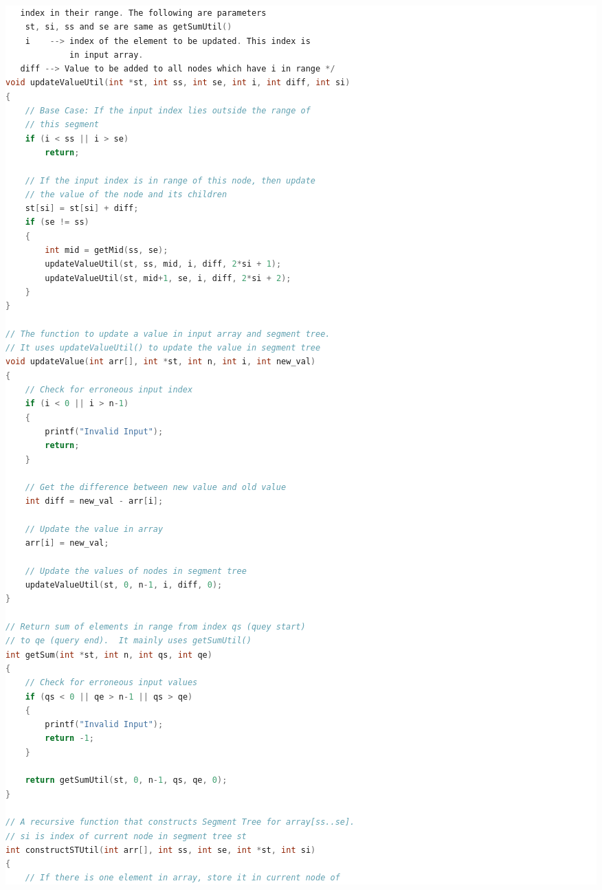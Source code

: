 ```c
   index in their range. The following are parameters
    st, si, ss and se are same as getSumUtil()
    i    --> index of the element to be updated. This index is 
             in input array.
   diff --> Value to be added to all nodes which have i in range */
void updateValueUtil(int *st, int ss, int se, int i, int diff, int si)
{
    // Base Case: If the input index lies outside the range of 
    // this segment
    if (i < ss || i > se)
        return;
 
    // If the input index is in range of this node, then update 
    // the value of the node and its children
    st[si] = st[si] + diff;
    if (se != ss)
    {
        int mid = getMid(ss, se);
        updateValueUtil(st, ss, mid, i, diff, 2*si + 1);
        updateValueUtil(st, mid+1, se, i, diff, 2*si + 2);
    }
}
 
// The function to update a value in input array and segment tree.
// It uses updateValueUtil() to update the value in segment tree
void updateValue(int arr[], int *st, int n, int i, int new_val)
{
    // Check for erroneous input index
    if (i < 0 || i > n-1)
    {
        printf("Invalid Input");
        return;
    }
 
    // Get the difference between new value and old value
    int diff = new_val - arr[i];
 
    // Update the value in array
    arr[i] = new_val;
 
    // Update the values of nodes in segment tree
    updateValueUtil(st, 0, n-1, i, diff, 0);
}
 
// Return sum of elements in range from index qs (quey start)
// to qe (query end).  It mainly uses getSumUtil()
int getSum(int *st, int n, int qs, int qe)
{
    // Check for erroneous input values
    if (qs < 0 || qe > n-1 || qs > qe)
    {
        printf("Invalid Input");
        return -1;
    }
 
    return getSumUtil(st, 0, n-1, qs, qe, 0);
}
 
// A recursive function that constructs Segment Tree for array[ss..se].
// si is index of current node in segment tree st
int constructSTUtil(int arr[], int ss, int se, int *st, int si)
{
    // If there is one element in array, store it in current node of
```